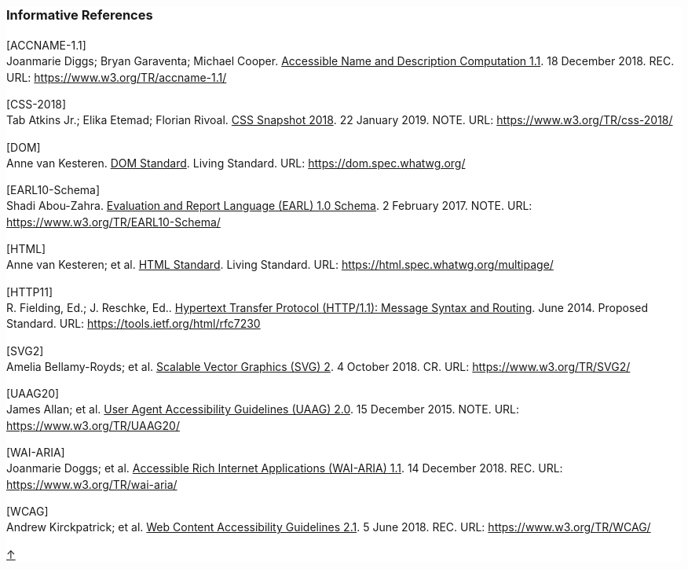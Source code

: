 ### <span class="content">Informative References</span><a href="#informative" class="self-link"></a>

\[ACCNAME-1.1\]   
Joanmarie Diggs; Bryan Garaventa; Michael Cooper. [Accessible Name and Description Computation 1.1](https://www.w3.org/TR/accname-1.1/). 18 December 2018. REC. URL: <https://www.w3.org/TR/accname-1.1/>

\[CSS-2018\]   
Tab Atkins Jr.; Elika Etemad; Florian Rivoal. [CSS Snapshot 2018](https://www.w3.org/TR/css-2018/). 22 January 2019. NOTE. URL: <https://www.w3.org/TR/css-2018/>

\[DOM\]   
Anne van Kesteren. [DOM Standard](https://dom.spec.whatwg.org/). Living Standard. URL: <https://dom.spec.whatwg.org/>

\[EARL10-Schema\]   
Shadi Abou-Zahra. [Evaluation and Report Language (EARL) 1.0 Schema](https://www.w3.org/TR/EARL10-Schema/). 2 February 2017. NOTE. URL: <https://www.w3.org/TR/EARL10-Schema/>

\[HTML\]   
Anne van Kesteren; et al. [HTML Standard](https://html.spec.whatwg.org/multipage/). Living Standard. URL: <https://html.spec.whatwg.org/multipage/>

\[HTTP11\]   
R. Fielding, Ed.; J. Reschke, Ed.. [Hypertext Transfer Protocol (HTTP/1.1): Message Syntax and Routing](https://tools.ietf.org/html/rfc7230). June 2014. Proposed Standard. URL: <https://tools.ietf.org/html/rfc7230>

\[SVG2\]   
Amelia Bellamy-Royds; et al. [Scalable Vector Graphics (SVG) 2](https://www.w3.org/TR/SVG2/). 4 October 2018. CR. URL: <https://www.w3.org/TR/SVG2/>

\[UAAG20\]   
James Allan; et al. [User Agent Accessibility Guidelines (UAAG) 2.0](https://www.w3.org/TR/UAAG20/). 15 December 2015. NOTE. URL: <https://www.w3.org/TR/UAAG20/>

\[WAI-ARIA\]   
Joanmarie Doggs; et al. [Accessible Rich Internet Applications (WAI-ARIA) 1.1](https://www.w3.org/TR/wai-aria/). 14 December 2018. REC. URL: <https://www.w3.org/TR/wai-aria/>

\[WCAG\]   
Andrew Kirckpatrick; et al. [Web Content Accessibility Guidelines 2.1](https://www.w3.org/TR/WCAG/). 5 June 2018. REC. URL: <https://www.w3.org/TR/WCAG/>

[↑](#toc)
